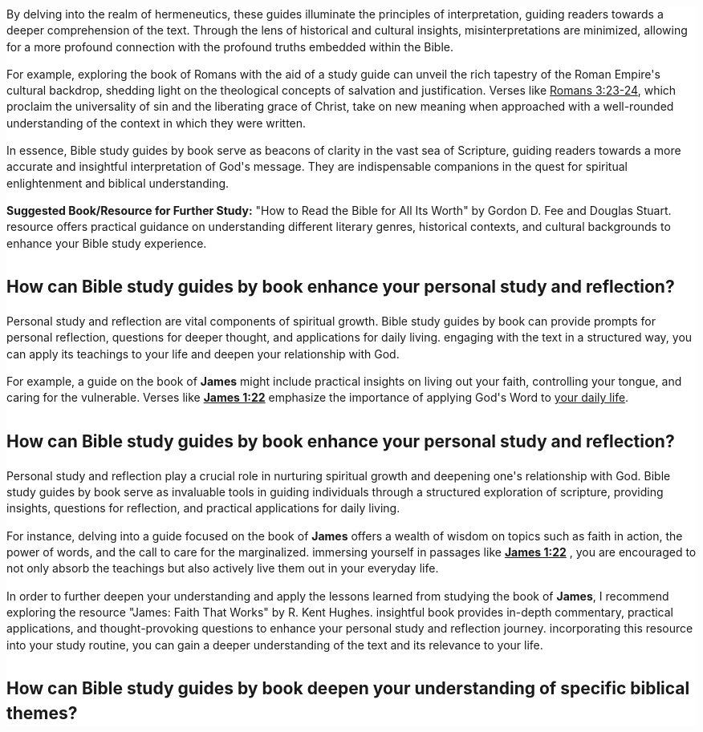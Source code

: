 By delving into the realm of hermeneutics, these guides illuminate the principles of interpretation, guiding readers towards a deeper comprehension of the text. Through the lens of historical and cultural insights, misinterpretations are minimized, allowing for a more profound connection with the profound truths embedded within the Bible.

For example, exploring the book of Romans with the aid of a study guide can unveil the rich tapestry of the Roman Empire's cultural backdrop, shedding light on the theological concepts of salvation and justification. Verses like [Romans 3:23-24](https://www.bibleref.com/Romans/3/Romans-3-23.html), which proclaim the universality of sin and the liberating grace of Christ, take on new meaning when approached with a well-rounded understanding of the context in which they were written.

In essence, Bible study guides by book serve as beacons of clarity in the vast sea of Scripture, guiding readers towards a more accurate and insightful interpretation of God's message. They are indispensable companions in the quest for spiritual enlightenment and biblical understanding.

**Suggested Book/Resource for Further Study:** "How to Read the Bible for All Its Worth" by Gordon D. Fee and Douglas Stuart.  resource offers practical guidance on understanding different literary genres, historical contexts, and cultural backgrounds to enhance your Bible study experience.


## How can Bible study guides by book enhance your personal study and reflection?

Personal study and reflection are vital components of spiritual growth. Bible study guides by book can provide prompts for personal reflection, questions for deeper thought, and applications for daily living.  engaging with the text in a structured way, you can apply its teachings to your life and deepen your relationship with God.

For example, a guide on the book of **James** might include practical insights on living out your faith, controlling your tongue, and caring for the vulnerable. Verses like **[James 1:22](https://www.bibleref.com/James/1/James-1-22.html)** emphasize the importance of applying God's Word to [your daily life](/the-ultimate-guide-to-bible-study-booklets-for-adult-christian-education).

## How can Bible study guides by book enhance your personal study and reflection?

Personal study and reflection play a crucial role in nurturing spiritual growth and deepening one's relationship with God. Bible study guides by book serve as invaluable tools in guiding individuals through a structured exploration of scripture, providing insights, questions for reflection, and practical applications for daily living.

For instance, delving into a guide focused on the book of **James** offers a wealth of wisdom on topics such as faith in action, the power of words, and the call to care for the marginalized.  immersing yourself in passages like **[James 1:22](https://www.bibleref.com/James/1/James-1-22.html)** , you are encouraged to not only absorb the teachings but also actively live them out in your everyday life.

In order to further deepen your understanding and apply the lessons learned from studying the book of **James**, I recommend exploring the resource "James: Faith That Works" by R. Kent Hughes.  insightful book provides in-depth commentary, practical applications, and thought-provoking questions to enhance your personal study and reflection journey.  incorporating this resource into your study routine, you can gain a deeper understanding of the text and its relevance to your life.


## How can Bible study guides by book deepen your understanding of specific biblical themes?
